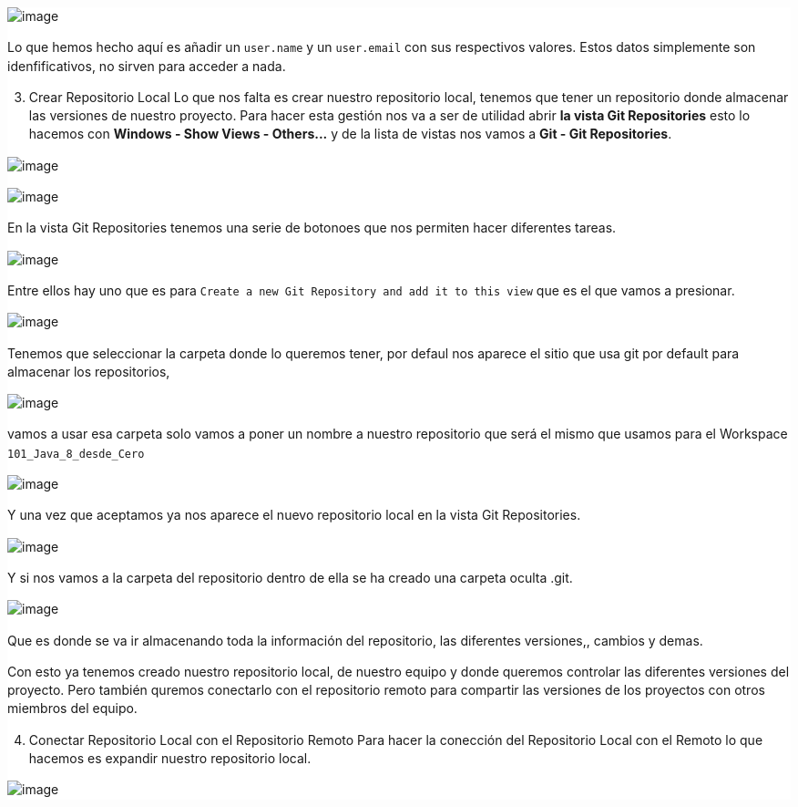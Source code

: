 ![image](https://user-images.githubusercontent.com/23094588/192096720-80e4a010-f018-42e4-91eb-c251c8a9352d.png)

Lo que hemos hecho aquí es añadir un `user.name` y un `user.email` con sus respectivos valores. Estos datos simplemente son idenfificativos, no sirven para acceder a nada.

3. Crear Repositorio Local
Lo que nos falta es crear nuestro repositorio local, tenemos que tener un repositorio donde almacenar las versiones de nuestro proyecto. Para hacer esta gestión nos va a ser de utilidad abrir **la vista Git Repositories** esto lo hacemos con **Windows - Show Views - Others...** y de la lista de vistas nos vamos a **Git - Git Repositories**.

![image](https://user-images.githubusercontent.com/23094588/192096815-3468bb18-d291-44db-b2ab-13ebf36dc247.png)

![image](https://user-images.githubusercontent.com/23094588/192096838-d97d5793-ea38-42c2-94b0-42e0e3cf3b19.png)

En la vista Git Repositories tenemos una serie de botonoes que nos permiten hacer diferentes tareas.

![image](https://user-images.githubusercontent.com/23094588/192096887-23dc5713-77e0-436a-a21e-5057a9fdad0d.png)

Entre ellos hay uno que es para `Create a new Git Repository and add it to this view` que es el que vamos a presionar.

![image](https://user-images.githubusercontent.com/23094588/192096961-8223831a-b0a1-4ccd-b53e-74824374cf47.png)

Tenemos que seleccionar la carpeta donde lo queremos tener, por defaul nos aparece el sitio que usa git por default para almacenar los repositorios, 

![image](https://user-images.githubusercontent.com/23094588/192097041-11df1305-1254-4d41-897f-14d42f6563f3.png)

vamos a usar esa carpeta solo vamos a poner un nombre a nuestro repositorio que será el mismo que usamos para el Workspace `101_Java_8_desde_Cero`

![image](https://user-images.githubusercontent.com/23094588/192097165-8244438d-0755-48e5-9af1-295451a4f919.png)

Y una vez que aceptamos ya nos aparece el nuevo repositorio local en la vista Git Repositories.

![image](https://user-images.githubusercontent.com/23094588/192097180-55d6a0f7-1740-4bff-801d-e0b7e1cd977e.png)

Y si nos vamos a la carpeta del repositorio dentro de ella se ha creado una carpeta oculta .git.

![image](https://user-images.githubusercontent.com/23094588/192097300-f99d4c1d-9034-4d9b-ba85-ce35d8ad47d0.png)

Que es donde se va ir almacenando toda la información del repositorio, las diferentes versiones,, cambios y demas.

Con esto ya tenemos creado nuestro repositorio local, de nuestro equipo y donde queremos controlar las diferentes versiones del proyecto. Pero también quremos conectarlo con el repositorio remoto para compartir las versiones de los proyectos con otros miembros del equipo.

4. Conectar Repositorio Local con el Repositorio Remoto
Para hacer la conección del Repositorio Local con el Remoto lo que hacemos es expandir nuestro repositorio local.

![image](https://user-images.githubusercontent.com/23094588/192097368-04f3b304-1843-4c57-950f-543a5407e76f.png)
